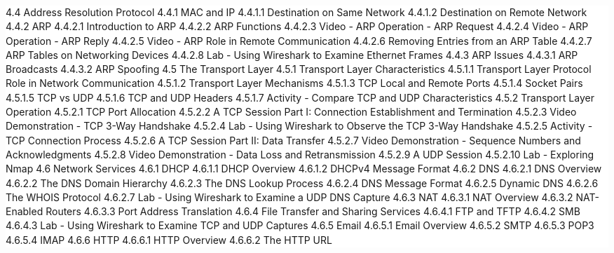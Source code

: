 4.4 Address Resolution Protocol
4.4.1 MAC and IP
4.4.1.1 Destination on Same Network
4.4.1.2 Destination on Remote Network
4.4.2 ARP
4.4.2.1 Introduction to ARP
4.4.2.2 ARP Functions
4.4.2.3 Video - ARP Operation - ARP Request
4.4.2.4 Video - ARP Operation - ARP Reply
4.4.2.5 Video - ARP Role in Remote Communication
4.4.2.6 Removing Entries from an ARP Table
4.4.2.7 ARP Tables on Networking Devices
4.4.2.8 Lab - Using Wireshark to Examine Ethernet Frames
4.4.3 ARP Issues
4.4.3.1 ARP Broadcasts
4.4.3.2 ARP Spoofing
4.5 The Transport Layer
4.5.1 Transport Layer Characteristics
4.5.1.1 Transport Layer Protocol Role in Network Communication
4.5.1.2 Transport Layer Mechanisms
4.5.1.3 TCP Local and Remote Ports
4.5.1.4 Socket Pairs
4.5.1.5 TCP vs UDP
4.5.1.6 TCP and UDP Headers
4.5.1.7 Activity - Compare TCP and UDP Characteristics
4.5.2 Transport Layer Operation
4.5.2.1 TCP Port Allocation
4.5.2.2 A TCP Session Part I: Connection Establishment and Termination
4.5.2.3 Video Demonstration - TCP 3-Way Handshake
4.5.2.4 Lab - Using Wireshark to Observe the TCP 3-Way Handshake
4.5.2.5 Activity - TCP Connection Process
4.5.2.6 A TCP Session Part II: Data Transfer
4.5.2.7 Video Demonstration - Sequence Numbers and Acknowledgments
4.5.2.8 Video Demonstration - Data Loss and Retransmission
4.5.2.9 A UDP Session
4.5.2.10 Lab - Exploring Nmap
4.6 Network Services
4.6.1 DHCP
4.6.1.1 DHCP Overview
4.6.1.2 DHCPv4 Message Format
4.6.2 DNS
4.6.2.1 DNS Overview
4.6.2.2 The DNS Domain Hierarchy
4.6.2.3 The DNS Lookup Process
4.6.2.4 DNS Message Format
4.6.2.5 Dynamic DNS
4.6.2.6 The WHOIS Protocol
4.6.2.7 Lab - Using Wireshark to Examine a UDP DNS Capture
4.6.3 NAT
4.6.3.1 NAT Overview
4.6.3.2 NAT-Enabled Routers
4.6.3.3 Port Address Translation
4.6.4 File Transfer and Sharing Services
4.6.4.1 FTP and TFTP
4.6.4.2 SMB
4.6.4.3 Lab - Using Wireshark to Examine TCP and UDP Captures
4.6.5 Email
4.6.5.1 Email Overview
4.6.5.2 SMTP
4.6.5.3 POP3
4.6.5.4 IMAP
4.6.6 HTTP
4.6.6.1 HTTP Overview
4.6.6.2 The HTTP URL